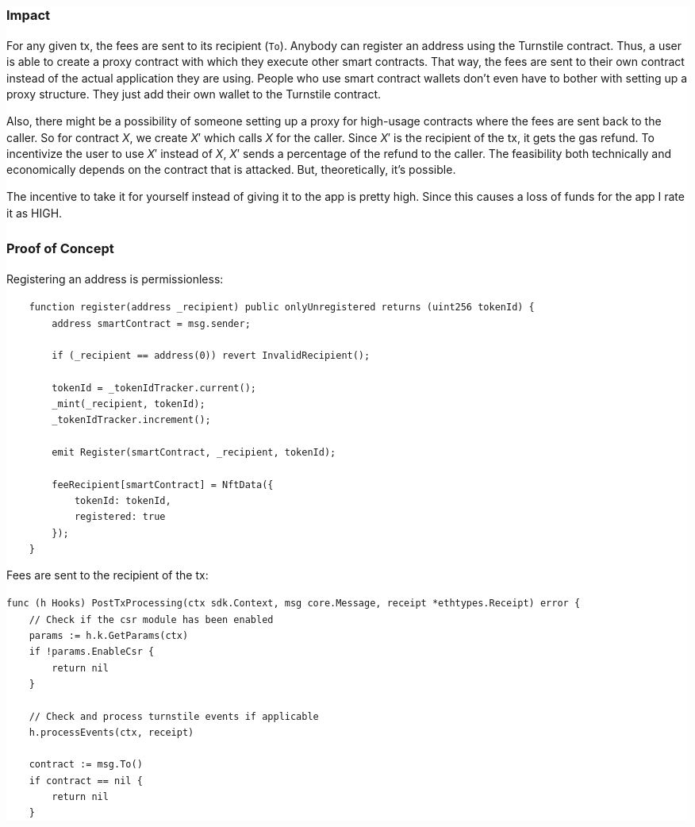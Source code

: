 ### [](#impact)Impact

For any given tx, the fees are sent to its recipient (`To`). Anybody can register an address using the Turnstile contract. Thus, a user is able to create a proxy contract with which they execute other smart contracts. That way, the fees are sent to their own contract instead of the actual application they are using. People who use smart contract wallets don’t even have to bother with setting up a proxy structure. They just add their own wallet to the Turnstile contract.

Also, there might be a possibility of someone setting up a proxy for high-usage contracts where the fees are sent back to the caller. So for contract $X$, we create $X'$ which calls $X$ for the caller. Since $X'$ is the recipient of the tx, it gets the gas refund. To incentivize the user to use $X'$ instead of $X$, $X'$ sends a percentage of the refund to the caller. The feasibility both technically and economically depends on the contract that is attacked. But, theoretically, it’s possible.

The incentive to take it for yourself instead of giving it to the app is pretty high. Since this causes a loss of funds for the app I rate it as HIGH.

### [](#proof-of-concept)Proof of Concept

Registering an address is permissionless:

        function register(address _recipient) public onlyUnregistered returns (uint256 tokenId) {
            address smartContract = msg.sender;
    
            if (_recipient == address(0)) revert InvalidRecipient();
    
            tokenId = _tokenIdTracker.current();
            _mint(_recipient, tokenId);
            _tokenIdTracker.increment();
    
            emit Register(smartContract, _recipient, tokenId);
    
            feeRecipient[smartContract] = NftData({
                tokenId: tokenId,
                registered: true
            });
        }

Fees are sent to the recipient of the tx:

    func (h Hooks) PostTxProcessing(ctx sdk.Context, msg core.Message, receipt *ethtypes.Receipt) error {
    	// Check if the csr module has been enabled
    	params := h.k.GetParams(ctx)
    	if !params.EnableCsr {
    		return nil
    	}
    
    	// Check and process turnstile events if applicable
    	h.processEvents(ctx, receipt)
    
    	contract := msg.To()
    	if contract == nil {
    		return nil
    	}
    